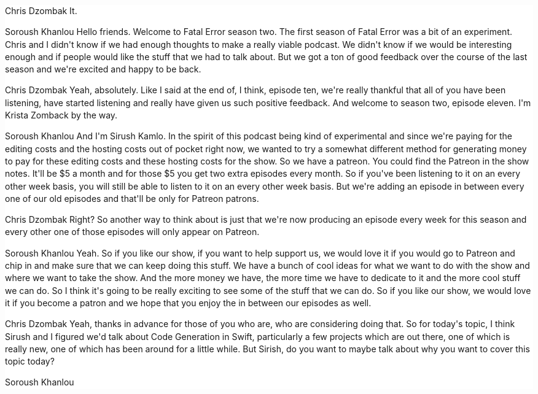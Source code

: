 Chris Dzombak
It.

Soroush Khanlou
Hello friends. Welcome to Fatal Error season two. The first season of Fatal Error was a bit of an experiment. Chris and I didn't know if we had enough thoughts to make a really viable podcast. We didn't know if we would be interesting enough and if people would like the stuff that we had to talk about. But we got a ton of good feedback over the course of the last season and we're excited and happy to be back.

Chris Dzombak
Yeah, absolutely. Like I said at the end of, I think, episode ten, we're really thankful that all of you have been listening, have started listening and really have given us such positive feedback. And welcome to season two, episode eleven. I'm Krista Zomback by the way.

Soroush Khanlou
And I'm Sirush Kamlo. In the spirit of this podcast being kind of experimental and since we're paying for the editing costs and the hosting costs out of pocket right now, we wanted to try a somewhat different method for generating money to pay for these editing costs and these hosting costs for the show. So we have a patreon. You could find the Patreon in the show notes. It'll be $5 a month and for those $5 you get two extra episodes every month. So if you've been listening to it on an every other week basis, you will still be able to listen to it on an every other week basis. But we're adding an episode in between every one of our old episodes and that'll be only for Patreon patrons.

Chris Dzombak
Right? So another way to think about is just that we're now producing an episode every week for this season and every other one of those episodes will only appear on Patreon.

Soroush Khanlou
Yeah. So if you like our show, if you want to help support us, we would love it if you would go to Patreon and chip in and make sure that we can keep doing this stuff. We have a bunch of cool ideas for what we want to do with the show and where we want to take the show. And the more money we have, the more time we have to dedicate to it and the more cool stuff we can do. So I think it's going to be really exciting to see some of the stuff that we can do. So if you like our show, we would love it if you become a patron and we hope that you enjoy the in between our episodes as well.

Chris Dzombak
Yeah, thanks in advance for those of you who are, who are considering doing that. So for today's topic, I think Sirush and I figured we'd talk about Code Generation in Swift, particularly a few projects which are out there, one of which is really new, one of which has been around for a little while. But Sirish, do you want to maybe talk about why you want to cover this topic today?

Soroush Khanlou